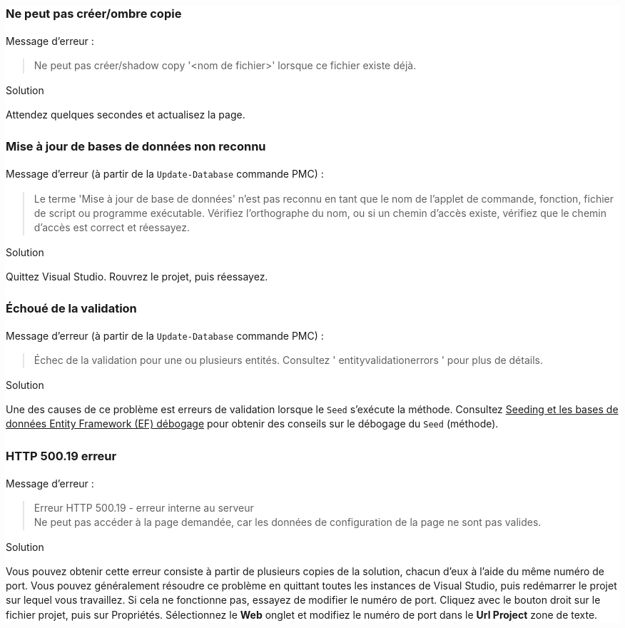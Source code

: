 ### <a name="cannot-createshadow-copy"></a>Ne peut pas créer/ombre copie

Message d’erreur :

> Ne peut pas créer/shadow copy '&lt;nom de fichier&gt;' lorsque ce fichier existe déjà.


Solution

Attendez quelques secondes et actualisez la page.

### <a name="update-database-not-recognized"></a>Mise à jour de bases de données non reconnu

Message d’erreur (à partir de la `Update-Database` commande PMC) :

> Le terme 'Mise à jour de base de données' n’est pas reconnu en tant que le nom de l’applet de commande, fonction, fichier de script ou programme exécutable. Vérifiez l’orthographe du nom, ou si un chemin d’accès existe, vérifiez que le chemin d’accès est correct et réessayez.


Solution

Quittez Visual Studio. Rouvrez le projet, puis réessayez.

### <a name="validation-failed"></a>Échoué de la validation

Message d’erreur (à partir de la `Update-Database` commande PMC) :

> Échec de la validation pour une ou plusieurs entités. Consultez ' entityvalidationerrors ' pour plus de détails.


Solution

Une des causes de ce problème est erreurs de validation lorsque le `Seed` s’exécute la méthode. Consultez [Seeding et les bases de données Entity Framework (EF) débogage](https://blogs.msdn.com/b/rickandy/archive/2013/02/12/seeding-and-debugging-entity-framework-ef-dbs.aspx) pour obtenir des conseils sur le débogage du `Seed` (méthode).

### <a name="http-50019-error"></a>HTTP 500.19 erreur

Message d’erreur :

> Erreur HTTP 500.19 - erreur interne au serveur  
> Ne peut pas accéder à la page demandée, car les données de configuration de la page ne sont pas valides.


Solution

Vous pouvez obtenir cette erreur consiste à partir de plusieurs copies de la solution, chacun d’eux à l’aide du même numéro de port. Vous pouvez généralement résoudre ce problème en quittant toutes les instances de Visual Studio, puis redémarrer le projet sur lequel vous travaillez. Si cela ne fonctionne pas, essayez de modifier le numéro de port. Cliquez avec le bouton droit sur le fichier projet, puis sur Propriétés. Sélectionnez le **Web** onglet et modifiez le numéro de port dans le **Url Project** zone de texte.
